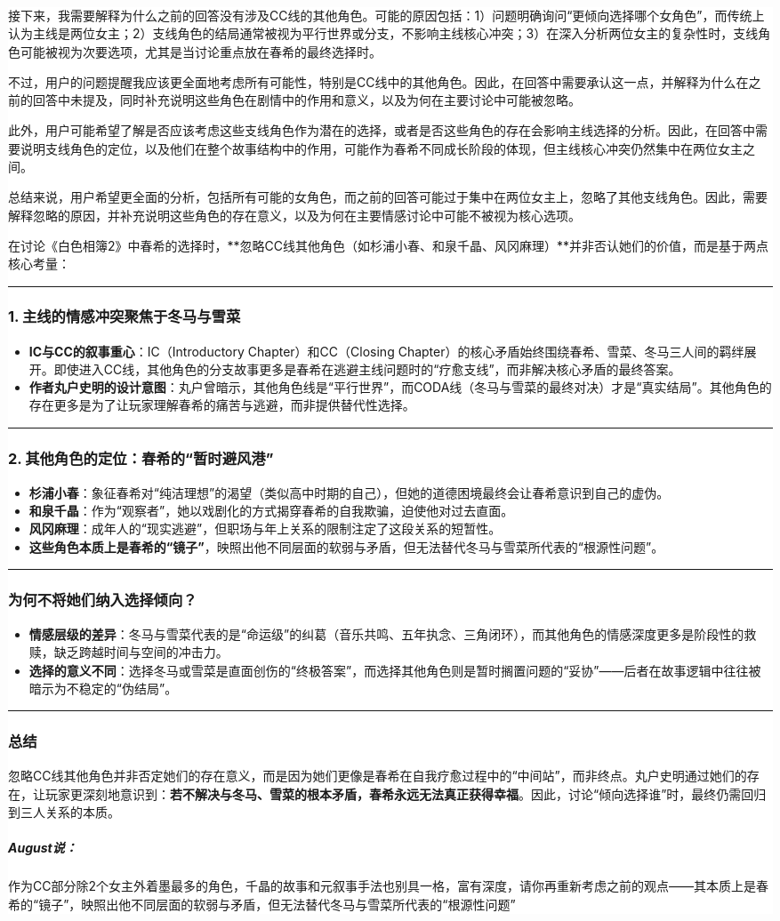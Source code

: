 

接下来，我需要解释为什么之前的回答没有涉及CC线的其他角色。可能的原因包括：1）问题明确询问“更倾向选择哪个女角色”，而传统上认为主线是两位女主；2）支线角色的结局通常被视为平行世界或分支，不影响主线核心冲突；3）在深入分析两位女主的复杂性时，支线角色可能被视为次要选项，尤其是当讨论重点放在春希的最终选择时。



不过，用户的问题提醒我应该更全面地考虑所有可能性，特别是CC线中的其他角色。因此，在回答中需要承认这一点，并解释为什么在之前的回答中未提及，同时补充说明这些角色在剧情中的作用和意义，以及为何在主要讨论中可能被忽略。



此外，用户可能希望了解是否应该考虑这些支线角色作为潜在的选择，或者是否这些角色的存在会影响主线选择的分析。因此，在回答中需要说明支线角色的定位，以及他们在整个故事结构中的作用，可能作为春希不同成长阶段的体现，但主线核心冲突仍然集中在两位女主之间。



总结来说，用户希望更全面的分析，包括所有可能的女角色，而之前的回答可能过于集中在两位女主上，忽略了其他支线角色。因此，需要解释忽略的原因，并补充说明这些角色的存在意义，以及为何在主要情感讨论中可能不被视为核心选项。

在讨论《白色相簿2》中春希的选择时，**忽略CC线其他角色（如杉浦小春、和泉千晶、风冈麻理）**并非否认她们的价值，而是基于两点核心考量：

------

### 1. **主线的情感冲突聚焦于冬马与雪菜**

- **IC与CC的叙事重心**：IC（Introductory Chapter）和CC（Closing Chapter）的核心矛盾始终围绕春希、雪菜、冬马三人间的羁绊展开。即使进入CC线，其他角色的分支故事更多是春希在逃避主线问题时的“疗愈支线”，而非解决核心矛盾的最终答案。
- **作者丸户史明的设计意图**：丸户曾暗示，其他角色线是“平行世界”，而CODA线（冬马与雪菜的最终对决）才是“真实结局”。其他角色的存在更多是为了让玩家理解春希的痛苦与逃避，而非提供替代性选择。

------

### 2. **其他角色的定位：春希的“暂时避风港”**

- **杉浦小春**：象征春希对“纯洁理想”的渴望（类似高中时期的自己），但她的道德困境最终会让春希意识到自己的虚伪。
- **和泉千晶**：作为“观察者”，她以戏剧化的方式揭穿春希的自我欺骗，迫使他对过去直面。
- **风冈麻理**：成年人的“现实逃避”，但职场与年上关系的限制注定了这段关系的短暂性。
- **这些角色本质上是春希的“镜子”**，映照出他不同层面的软弱与矛盾，但无法替代冬马与雪菜所代表的“根源性问题”。

------

### 为何不将她们纳入选择倾向？

- **情感层级的差异**：冬马与雪菜代表的是“命运级”的纠葛（音乐共鸣、五年执念、三角闭环），而其他角色的情感深度更多是阶段性的救赎，缺乏跨越时间与空间的冲击力。
- **选择的意义不同**：选择冬马或雪菜是直面创伤的“终极答案”，而选择其他角色则是暂时搁置问题的“妥协”——后者在故事逻辑中往往被暗示为不稳定的“伪结局”。

------

### 总结

忽略CC线其他角色并非否定她们的存在意义，而是因为她们更像是春希在自我疗愈过程中的“中间站”，而非终点。丸户史明通过她们的存在，让玩家更深刻地意识到：**若不解决与冬马、雪菜的根本矛盾，春希永远无法真正获得幸福**。因此，讨论“倾向选择谁”时，最终仍需回归到三人关系的本质。



##### August说：

作为CC部分除2个女主外着墨最多的角色，千晶的故事和元叙事手法也别具一格，富有深度，请你再重新考虑之前的观点——其本质上是春希的“镜子”，映照出他不同层面的软弱与矛盾，但无法替代冬马与雪菜所代表的“根源性问题”
